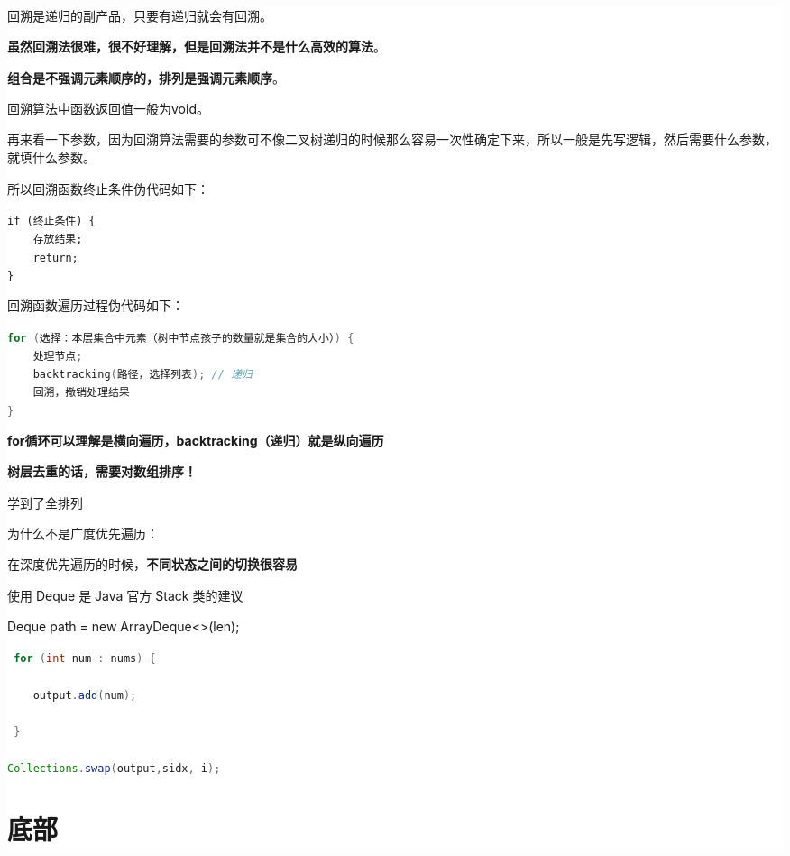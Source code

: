 回溯是递归的副产品，只要有递归就会有回溯。

**虽然回溯法很难，很不好理解，但是回溯法并不是什么高效的算法**。

**组合是不强调元素顺序的，排列是强调元素顺序**。

回溯算法中函数返回值一般为void。

再来看一下参数，因为回溯算法需要的参数可不像二叉树递归的时候那么容易一次性确定下来，所以一般是先写逻辑，然后需要什么参数，就填什么参数。

所以回溯函数终止条件伪代码如下：

```text
if (终止条件) {
    存放结果;
    return;
}
```

回溯函数遍历过程伪代码如下：

```c++
for (选择：本层集合中元素（树中节点孩子的数量就是集合的大小）) {
    处理节点;
    backtracking(路径，选择列表); // 递归
    回溯，撤销处理结果
}
```

**for循环可以理解是横向遍历，backtracking（递归）就是纵向遍历**

**树层去重的话，需要对数组排序！**

学到了全排列

为什么不是广度优先遍历：

在深度优先遍历的时候，**不同状态之间的切换很容易** 

  使用 Deque 是 Java 官方 Stack 类的建议

  Deque<Integer> path = new ArrayDeque<>(len);

```java
 for (int num : nums) {

    output.add(num);

 }

Collections.swap(output,sidx, i);
```



# 底部

